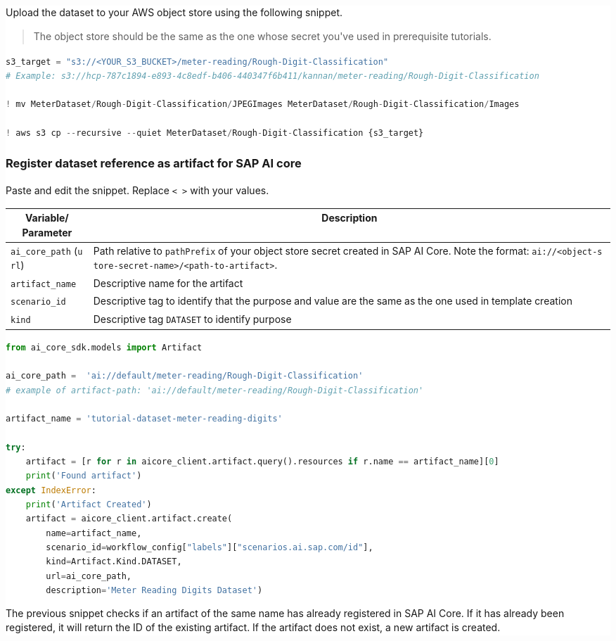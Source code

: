 Upload the dataset to your AWS object store using the following snippet.

> The object store should be the same as the one whose secret you've used in prerequisite tutorials.

```PYTHON
s3_target = "s3://<YOUR_S3_BUCKET>/meter-reading/Rough-Digit-Classification"
# Example: s3://hcp-787c1894-e893-4c8edf-b406-440347f6b411/kannan/meter-reading/Rough-Digit-Classification

! mv MeterDataset/Rough-Digit-Classification/JPEGImages MeterDataset/Rough-Digit-Classification/Images

! aws s3 cp --recursive --quiet MeterDataset/Rough-Digit-Classification {s3_target}
```

### Register dataset reference as artifact for SAP AI core

Paste and edit the snippet. Replace `< >` with your values.

| Variable/ Parameter    | Description                                                                                                                                              |
| ---------------------- | -------------------------------------------------------------------------------------------------------------------------------------------------------- |
| `ai_core_path` (`url`) | Path relative to `pathPrefix` of your object store secret created in SAP AI Core. Note the format: `ai://<object-store-secret-name>/<path-to-artifact>`. |
| `artifact_name`        | Descriptive name for the artifact                                                                                                                        |
| `scenario_id`          | Descriptive tag to identify that the purpose and value are the same as the one used in template creation                                                 |
| `kind`                 | Descriptive tag `DATASET` to identify purpose                                                                                                            |

```PYTHON
from ai_core_sdk.models import Artifact

ai_core_path =  'ai://default/meter-reading/Rough-Digit-Classification'
# example of artifact-path: 'ai://default/meter-reading/Rough-Digit-Classification'

artifact_name = 'tutorial-dataset-meter-reading-digits'

try:
    artifact = [r for r in aicore_client.artifact.query().resources if r.name == artifact_name][0]
    print('Found artifact')
except IndexError:
    print('Artifact Created')
    artifact = aicore_client.artifact.create(
        name=artifact_name,
        scenario_id=workflow_config["labels"]["scenarios.ai.sap.com/id"],
        kind=Artifact.Kind.DATASET,
        url=ai_core_path,
        description='Meter Reading Digits Dataset')
```

The previous snippet checks if an artifact of the same name has already registered in SAP AI Core.
If it has already been registered, it will return the ID of the existing artifact. If the artifact does not exist, a new artifact is created.
